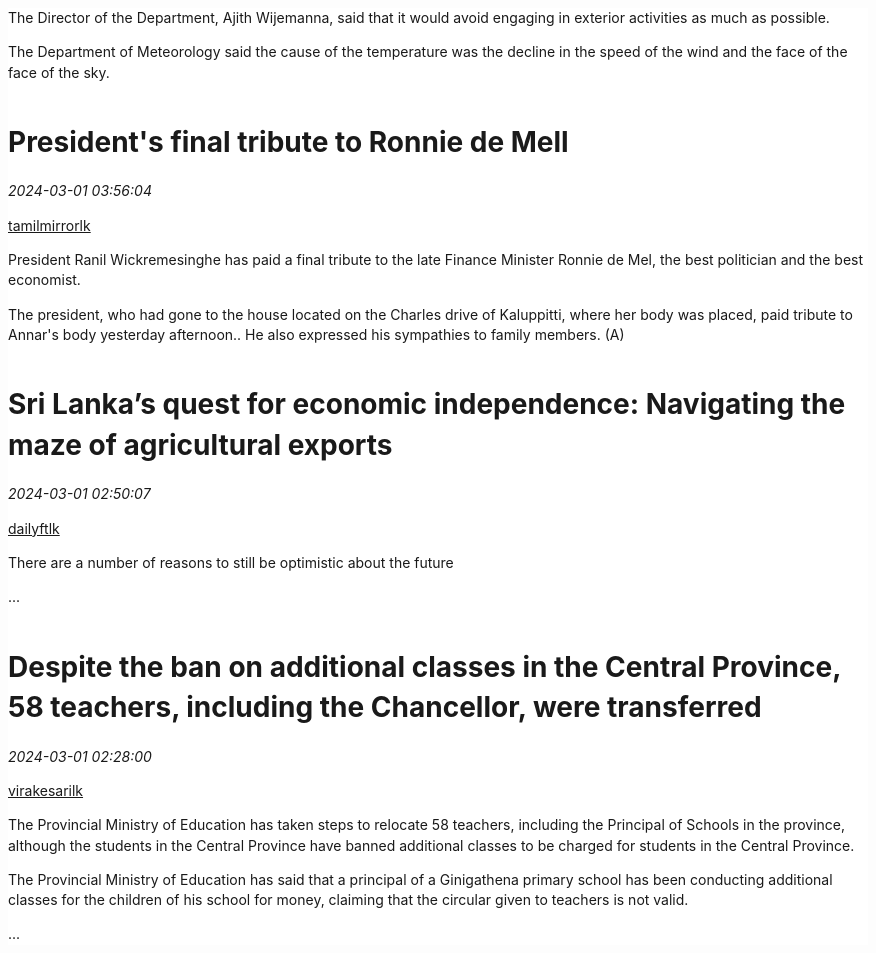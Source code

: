 The Director of the Department, Ajith Wijemanna, said that it would avoid engaging in exterior activities as much as possible.

The Department of Meteorology said the cause of the temperature was the decline in the speed of the wind and the face of the face of the sky.



# President's final tribute to Ronnie de Mell

*2024-03-01 03:56:04*

[tamilmirrorlk](https://www.tamilmirror.lk/செய்திகள்/ரொனி-டி-மெலுக்கு-ஜனாதிபதி-இறுதி-அஞ்சலி/175-334029)

President Ranil Wickremesinghe has paid a final tribute to the late Finance Minister Ronnie de Mel, the best politician and the best economist.

The president, who had gone to the house located on the Charles drive of Kaluppitti, where her body was placed, paid tribute to Annar's body yesterday afternoon.. He also expressed his sympathies to family members. (A)



# Sri Lanka’s quest for economic independence: Navigating the maze of agricultural exports

*2024-03-01 02:50:07*

[dailyftlk](https://www.ft.lk/columns/Sri-Lanka-s-quest-for-economic-independence-Navigating-the-maze-of-agricultural-exports/4-759024)

There are a number of reasons to still be optimistic about the future

...



# Despite the ban on additional classes in the Central Province, 58 teachers, including the Chancellor, were transferred

*2024-03-01 02:28:00*

[virakesarilk](https://www.virakesari.lk/article/177636)

The Provincial Ministry of Education has taken steps to relocate 58 teachers, including the Principal of Schools in the province, although the students in the Central Province have banned additional classes to be charged for students in the Central Province.

The Provincial Ministry of Education has said that a principal of a Ginigathena primary school has been conducting additional classes for the children of his school for money, claiming that the circular given to teachers is not valid.

...


